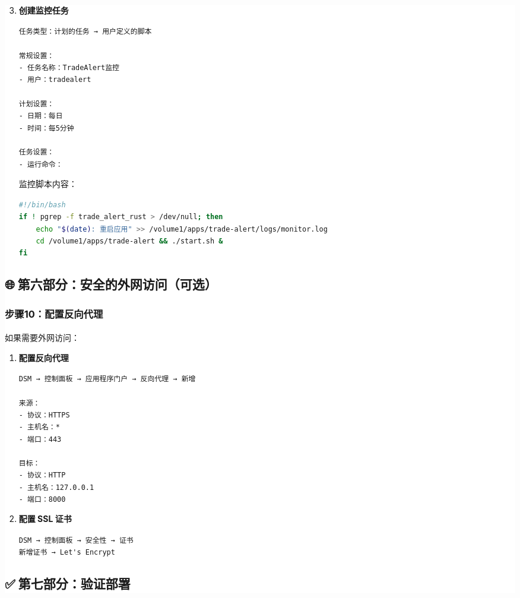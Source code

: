 3. **创建监控任务**
   ```
   任务类型：计划的任务 → 用户定义的脚本
   
   常规设置：
   - 任务名称：TradeAlert监控
   - 用户：tradealert
   
   计划设置：
   - 日期：每日
   - 时间：每5分钟
   
   任务设置：
   - 运行命令：
   ```
   
   监控脚本内容：
   ```bash
   #!/bin/bash
   if ! pgrep -f trade_alert_rust > /dev/null; then
       echo "$(date): 重启应用" >> /volume1/apps/trade-alert/logs/monitor.log
       cd /volume1/apps/trade-alert && ./start.sh &
   fi
   ```

## 🌐 第六部分：安全的外网访问（可选）

### 步骤10：配置反向代理

如果需要外网访问：

1. **配置反向代理**
   ```
   DSM → 控制面板 → 应用程序门户 → 反向代理 → 新增
   
   来源：
   - 协议：HTTPS
   - 主机名：*
   - 端口：443
   
   目标：
   - 协议：HTTP
   - 主机名：127.0.0.1
   - 端口：8000
   ```

2. **配置 SSL 证书**
   ```
   DSM → 控制面板 → 安全性 → 证书
   新增证书 → Let's Encrypt
   ```

## ✅ 第七部分：验证部署

